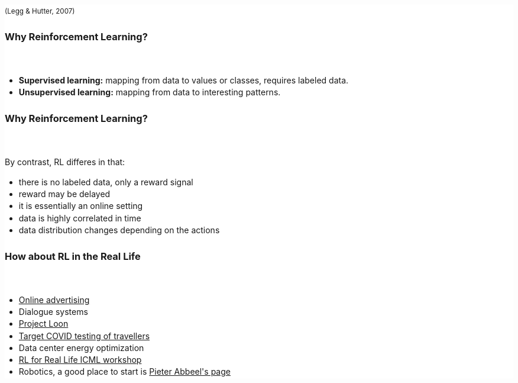 <small class="cite">(<span class="alert">Legg & Hutter</span>, 2007)</small>







### Why Reinforcement Learning?
</br>

- **Supervised learning:** mapping from data to values or classes, requires
    <span class="alert">labeled</span> data.
- **Unsupervised learning:** mapping from data to 
    <span class="alert">interesting</span> patterns.



### Why Reinforcement Learning?
</br>

By contrast, RL differes in that:

- there is no labeled data, only a <span class="alert">reward</span> signal
- reward may be <span class="alert">delayed</span>
- it is essentially an <span class="alert">online</span> setting
- data is highly <span class="alert">correlated</span> in time
- data distribution <span class="alert">changes</span> depending on the actions






















<h3>How about RL in the <span class="alert">Real Life</span></h3>
</br>

- [Online advertising](https://vowpalwabbit.org/)
- Dialogue systems
- [Project Loon](https://blog.x.company/drifting-efficiently-through-the-stratosphere-using-deep-reinforcement-learning-c38723ee2e90)
- [Target COVID testing of travellers](https://www.nature.com/articles/d41586-021-02556-w)
- Data center energy optimization
- [RL for Real Life ICML workshop](https://sites.google.com/view/RL4RealLife#h.p_E8GavvJ-X7nT)
- Robotics, a good place to start is [Pieter Abbeel's page](http://people.eecs.berkeley.edu/~pabbeel/)






